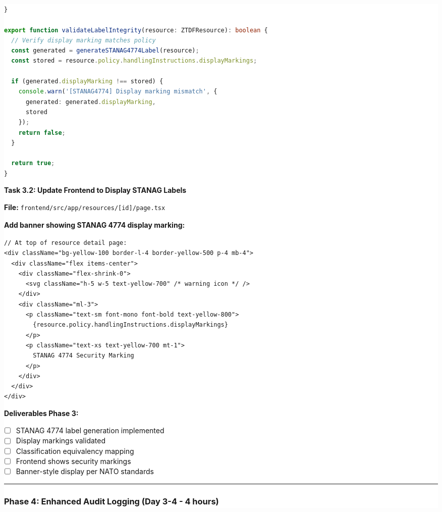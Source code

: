 ```typescript
}

export function validateLabelIntegrity(resource: ZTDFResource): boolean {
  // Verify display marking matches policy
  const generated = generateSTANAG4774Label(resource);
  const stored = resource.policy.handlingInstructions.displayMarkings;
  
  if (generated.displayMarking !== stored) {
    console.warn('[STANAG4774] Display marking mismatch', {
      generated: generated.displayMarking,
      stored
    });
    return false;
  }
  
  return true;
}
```

**Task 3.2: Update Frontend to Display STANAG Labels**

**File:** `frontend/src/app/resources/[id]/page.tsx`

**Add banner showing STANAG 4774 display marking:**
```tsx
// At top of resource detail page:
<div className="bg-yellow-100 border-l-4 border-yellow-500 p-4 mb-4">
  <div className="flex items-center">
    <div className="flex-shrink-0">
      <svg className="h-5 w-5 text-yellow-700" /* warning icon */ />
    </div>
    <div className="ml-3">
      <p className="text-sm font-mono font-bold text-yellow-800">
        {resource.policy.handlingInstructions.displayMarkings}
      </p>
      <p className="text-xs text-yellow-700 mt-1">
        STANAG 4774 Security Marking
      </p>
    </div>
  </div>
</div>
```

**Deliverables Phase 3:**
- [ ] STANAG 4774 label generation implemented
- [ ] Display markings validated
- [ ] Classification equivalency mapping
- [ ] Frontend shows security markings
- [ ] Banner-style display per NATO standards

---

### Phase 4: Enhanced Audit Logging (Day 3-4 - 4 hours)
